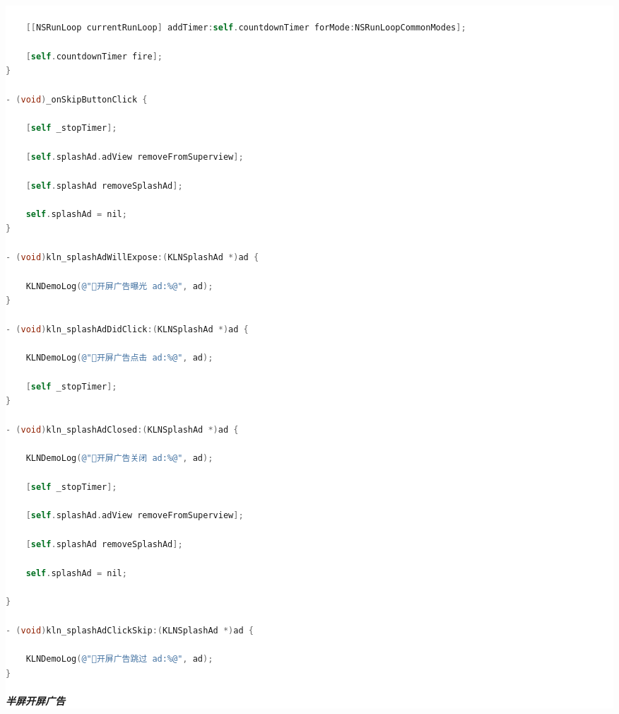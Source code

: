 ```objective-c
    
    [[NSRunLoop currentRunLoop] addTimer:self.countdownTimer forMode:NSRunLoopCommonModes];
    
    [self.countdownTimer fire];
}

- (void)_onSkipButtonClick {
    
    [self _stopTimer];
    
    [self.splashAd.adView removeFromSuperview];
    
    [self.splashAd removeSplashAd];
    
    self.splashAd = nil;
}

- (void)kln_splashAdWillExpose:(KLNSplashAd *)ad {
    
    KLNDemoLog(@"🌹开屏广告曝光 ad:%@", ad);
}

- (void)kln_splashAdDidClick:(KLNSplashAd *)ad {
    
    KLNDemoLog(@"🌹开屏广告点击 ad:%@", ad);
    
    [self _stopTimer];
}

- (void)kln_splashAdClosed:(KLNSplashAd *)ad {
    
    KLNDemoLog(@"🌹开屏广告关闭 ad:%@", ad);
    
    [self _stopTimer];
  
    [self.splashAd.adView removeFromSuperview];
    
    [self.splashAd removeSplashAd];
    
    self.splashAd = nil;
    
}

- (void)kln_splashAdClickSkip:(KLNSplashAd *)ad {
    
    KLNDemoLog(@"🌹开屏广告跳过 ad:%@", ad);
}
```

##### 半屏开屏广告
